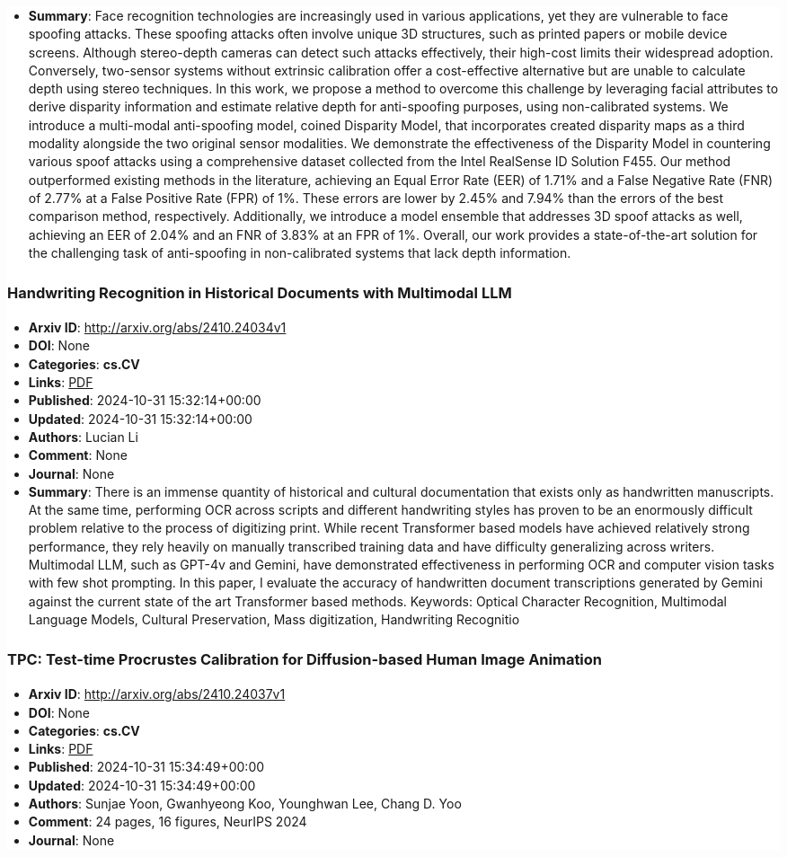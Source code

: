 - **Summary**: Face recognition technologies are increasingly used in various applications, yet they are vulnerable to face spoofing attacks. These spoofing attacks often involve unique 3D structures, such as printed papers or mobile device screens. Although stereo-depth cameras can detect such attacks effectively, their high-cost limits their widespread adoption. Conversely, two-sensor systems without extrinsic calibration offer a cost-effective alternative but are unable to calculate depth using stereo techniques. In this work, we propose a method to overcome this challenge by leveraging facial attributes to derive disparity information and estimate relative depth for anti-spoofing purposes, using non-calibrated systems. We introduce a multi-modal anti-spoofing model, coined Disparity Model, that incorporates created disparity maps as a third modality alongside the two original sensor modalities. We demonstrate the effectiveness of the Disparity Model in countering various spoof attacks using a comprehensive dataset collected from the Intel RealSense ID Solution F455. Our method outperformed existing methods in the literature, achieving an Equal Error Rate (EER) of 1.71% and a False Negative Rate (FNR) of 2.77% at a False Positive Rate (FPR) of 1%. These errors are lower by 2.45% and 7.94% than the errors of the best comparison method, respectively. Additionally, we introduce a model ensemble that addresses 3D spoof attacks as well, achieving an EER of 2.04% and an FNR of 3.83% at an FPR of 1%. Overall, our work provides a state-of-the-art solution for the challenging task of anti-spoofing in non-calibrated systems that lack depth information.



### Handwriting Recognition in Historical Documents with Multimodal LLM
- **Arxiv ID**: http://arxiv.org/abs/2410.24034v1
- **DOI**: None
- **Categories**: **cs.CV**
- **Links**: [PDF](http://arxiv.org/pdf/2410.24034v1)
- **Published**: 2024-10-31 15:32:14+00:00
- **Updated**: 2024-10-31 15:32:14+00:00
- **Authors**: Lucian Li
- **Comment**: None
- **Journal**: None
- **Summary**: There is an immense quantity of historical and cultural documentation that exists only as handwritten manuscripts. At the same time, performing OCR across scripts and different handwriting styles has proven to be an enormously difficult problem relative to the process of digitizing print. While recent Transformer based models have achieved relatively strong performance, they rely heavily on manually transcribed training data and have difficulty generalizing across writers. Multimodal LLM, such as GPT-4v and Gemini, have demonstrated effectiveness in performing OCR and computer vision tasks with few shot prompting. In this paper, I evaluate the accuracy of handwritten document transcriptions generated by Gemini against the current state of the art Transformer based methods.   Keywords: Optical Character Recognition, Multimodal Language Models, Cultural Preservation, Mass digitization, Handwriting Recognitio



### TPC: Test-time Procrustes Calibration for Diffusion-based Human Image Animation
- **Arxiv ID**: http://arxiv.org/abs/2410.24037v1
- **DOI**: None
- **Categories**: **cs.CV**
- **Links**: [PDF](http://arxiv.org/pdf/2410.24037v1)
- **Published**: 2024-10-31 15:34:49+00:00
- **Updated**: 2024-10-31 15:34:49+00:00
- **Authors**: Sunjae Yoon, Gwanhyeong Koo, Younghwan Lee, Chang D. Yoo
- **Comment**: 24 pages, 16 figures, NeurIPS 2024
- **Journal**: None